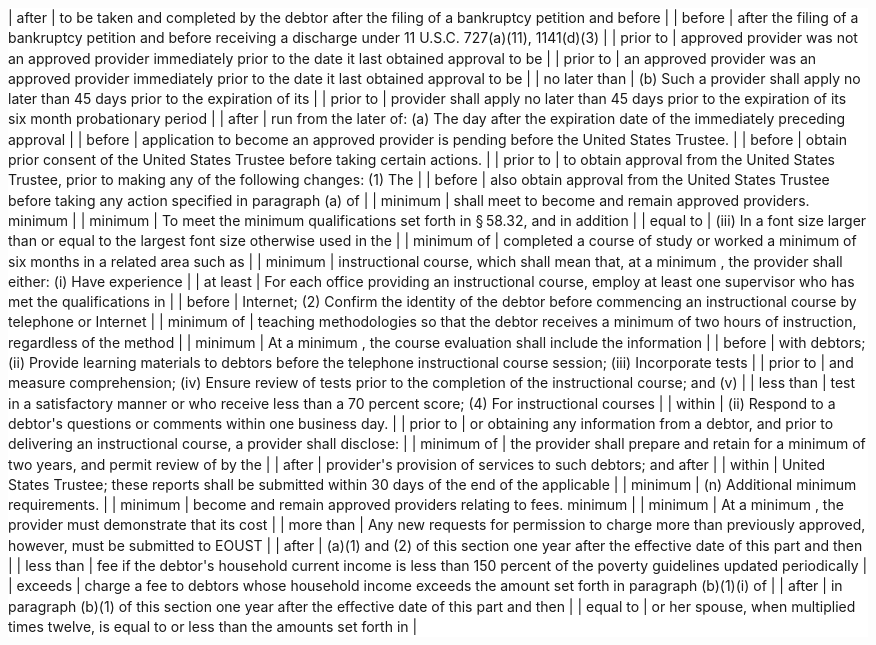 | after         | to be taken and completed by the debtor after the filing of a bankruptcy petition and before                                                |
| before        | after the filing of a bankruptcy petition and before receiving a discharge under 11 U.S.C. 727(a)(11), 1141(d)(3)                           |
| prior to      | approved provider was not an approved provider immediately prior to the date it last obtained approval to be                                |
| prior to      | an approved provider was an approved provider immediately prior to the date it last obtained approval to be                                 |
| no later than | (b) Such a provider shall apply  no later than 45 days prior to the expiration of its                                                       |
| prior to      | provider shall apply no later than 45 days prior to the expiration of its six month probationary period                                     |
| after         | run from the later of: (a) The day after the expiration date of the immediately preceding approval                                          |
| before        | application to become an approved provider is pending before  the United States Trustee.                                                    |
| before        | obtain prior consent of the United States Trustee before  taking certain actions.                                                           |
| prior to      | to obtain approval from the United States Trustee, prior to making any of the following changes: (1) The                                    |
| before        | also obtain approval from the United States Trustee before taking any action specified in paragraph (a) of                                  |
| minimum       | shall meet to become and remain approved providers. minimum                                                                                 |
| minimum       | To meet the  minimum qualifications set forth in &#167;&#8201;58.32, and in addition                                                        |
| equal to      | (iii) In a font size larger than or equal to the largest font size otherwise used in the                                                    |
| minimum of    | completed a course of study or worked a minimum of six months in a related area such as                                                     |
| minimum       | instructional course, which shall mean that, at a minimum , the provider shall either: (i) Have experience                                  |
| at least      | For each office providing an instructional course, employ at least one supervisor who has met the qualifications in                         |
| before        | Internet; (2) Confirm the identity of the debtor before commencing an instructional course by telephone or Internet                         |
| minimum of    | teaching methodologies so that the debtor receives a minimum of two hours of instruction, regardless of the method                          |
| minimum       | At a  minimum , the course evaluation shall include the information                                                                         |
| before        | with debtors; (ii) Provide learning materials to debtors before the telephone instructional course session; (iii) Incorporate tests         |
| prior to      | and measure comprehension; (iv) Ensure review of tests prior to the completion of the instructional course; and (v)                         |
| less than     | test in a satisfactory manner or who receive less than a 70 percent score; (4) For instructional courses                                    |
| within        | (ii) Respond to a debtor's questions or comments within  one business day.                                                                  |
| prior to      | or obtaining any information from a debtor, and prior to delivering an instructional course, a provider shall disclose:                     |
| minimum of    | the provider shall prepare and retain for a minimum of two years, and permit review of by the                                               |
| after         | provider's provision of services to such debtors; and after                                                                                 |
| within        | United States Trustee; these reports shall be submitted within 30 days of the end of the applicable                                         |
| minimum       | (n) Additional  minimum  requirements.                                                                                                      |
| minimum       | become and remain approved providers relating to fees. minimum                                                                              |
| minimum       | At a  minimum , the provider must demonstrate that its cost                                                                                 |
| more than     | Any new requests for permission to charge  more than previously approved, however, must be submitted to EOUST                               |
| after         | (a)(1) and (2) of this section one year after the effective date of this part and then                                                      |
| less than     | fee if the debtor's household current income is less than 150 percent of the poverty guidelines updated periodically                        |
| exceeds       | charge a fee to debtors whose household income exceeds the amount set forth in paragraph (b)(1)(i) of                                       |
| after         | in paragraph (b)(1) of this section one year after the effective date of this part and then                                                 |
| equal to      | or her spouse, when multiplied times twelve, is equal to or less than the amounts set forth in                                              |